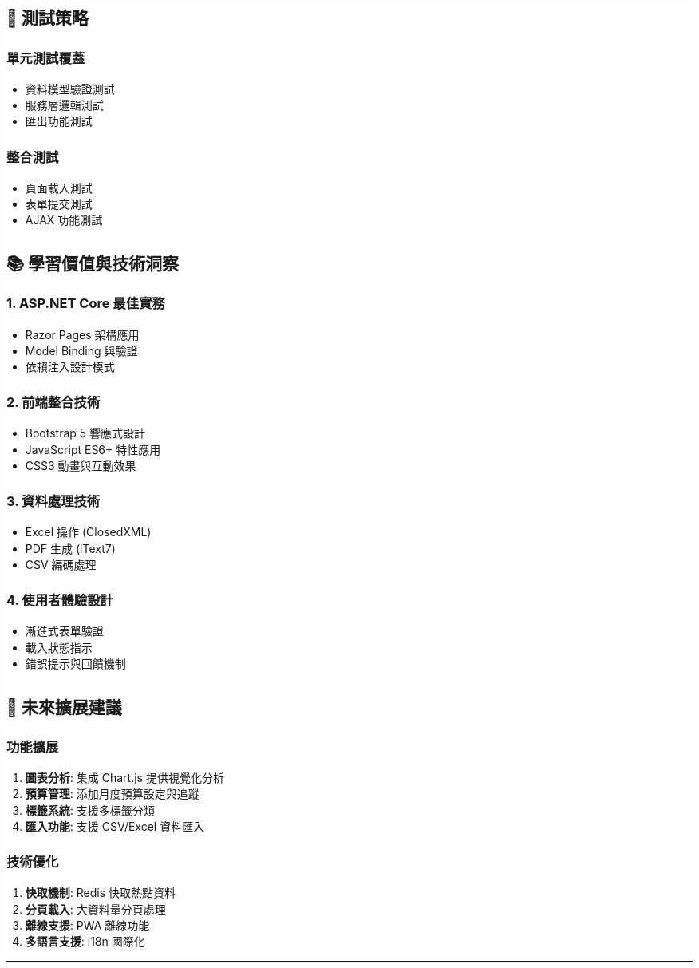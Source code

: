 ## 🧪 測試策略

### 單元測試覆蓋
- 資料模型驗證測試
- 服務層邏輯測試
- 匯出功能測試

### 整合測試
- 頁面載入測試
- 表單提交測試
- AJAX 功能測試

## 📚 學習價值與技術洞察

### 1. ASP.NET Core 最佳實務
- Razor Pages 架構應用
- Model Binding 與驗證
- 依賴注入設計模式

### 2. 前端整合技術
- Bootstrap 5 響應式設計
- JavaScript ES6+ 特性應用
- CSS3 動畫與互動效果

### 3. 資料處理技術
- Excel 操作 (ClosedXML)
- PDF 生成 (iText7)
- CSV 編碼處理

### 4. 使用者體驗設計
- 漸進式表單驗證
- 載入狀態指示
- 錯誤提示與回饋機制

## 🚀 未來擴展建議

### 功能擴展
1. **圖表分析**: 集成 Chart.js 提供視覺化分析
2. **預算管理**: 添加月度預算設定與追蹤
3. **標籤系統**: 支援多標籤分類
4. **匯入功能**: 支援 CSV/Excel 資料匯入

### 技術優化
1. **快取機制**: Redis 快取熱點資料
2. **分頁載入**: 大資料量分頁處理
3. **離線支援**: PWA 離線功能
4. **多語言支援**: i18n 國際化

---